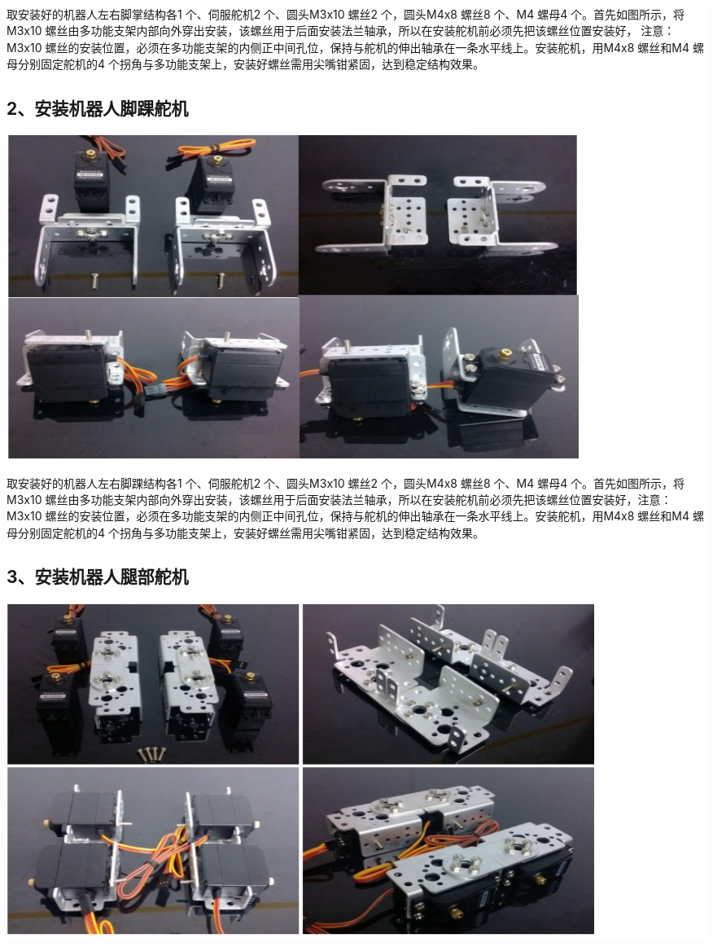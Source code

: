 取安装好的机器人左右脚掌结构各1 个、伺服舵机2 个、圆头M3x10 螺丝2 个，圆头M4x8 螺丝8 个、M4 螺母4 个。首先如图所示，将M3x10 螺丝由多功能支架内部向外穿出安装，该螺丝用于后面安装法兰轴承，所以在安装舵机前必须先把该螺丝位置安装好，  注意：M3x10 螺丝的安装位置，必须在多功能支架的内侧正中间孔位，保持与舵机的伸出轴承在一条水平线上。安装舵机，用M4x8 螺丝和M4 螺母分别固定舵机的4 个拐角与多功能支架上，安装好螺丝需用尖嘴钳紧固，达到稳定结构效果。

## 2、安装机器人脚踝舵机

![img](https://github.com/SmartArduino/zhdocs/raw/master/zhRobotArm/HumanoidRobot/19DOFRobot/wps16.jpg) 

取安装好的机器人左右脚踝结构各1 个、伺服舵机2 个、圆头M3x10 螺丝2 个，圆头M4x8 螺丝8 个、M4 螺母4 个。首先如图所示，将M3x10 螺丝由多功能支架内部向外穿出安装，该螺丝用于后面安装法兰轴承，所以在安装舵机前必须先把该螺丝位置安装好，注意：M3x10 螺丝的安装位置，必须在多功能支架的内侧正中间孔位，保持与舵机的伸出轴承在一条水平线上。安装舵机，用M4x8 螺丝和M4 螺母分别固定舵机的4 个拐角与多功能支架上，安装好螺丝需用尖嘴钳紧固，达到稳定结构效果。

## 3、安装机器人腿部舵机

![img](https://github.com/SmartArduino/zhdocs/raw/master/zhRobotArm/HumanoidRobot/19DOFRobot/wps17.jpg) 
